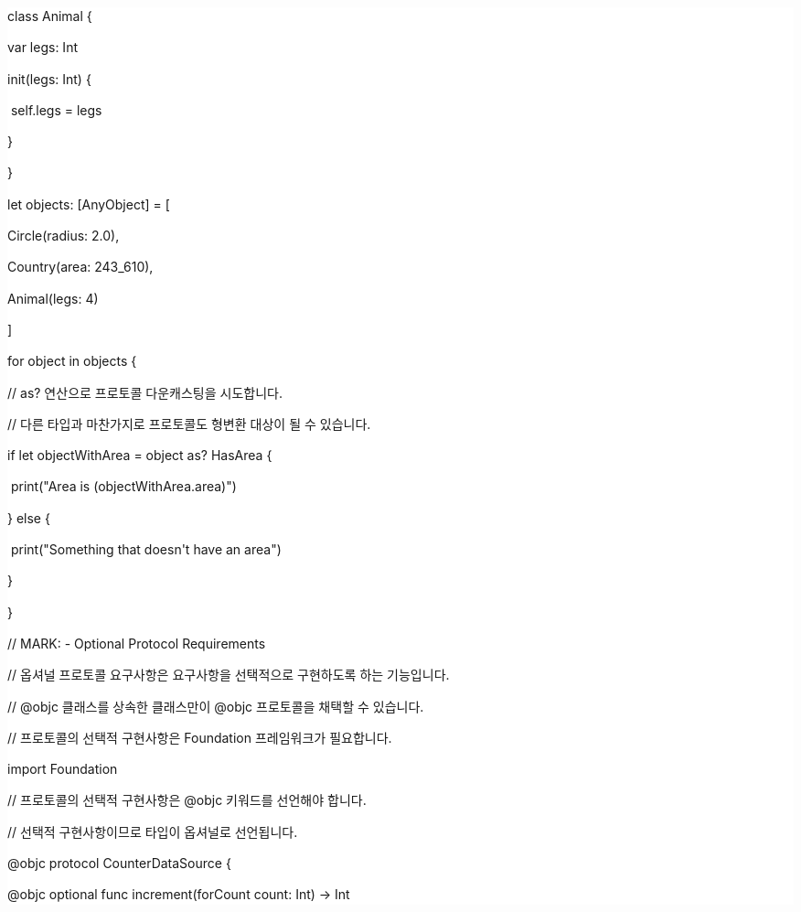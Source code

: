 class Animal {

  var legs: Int

  init(legs: Int) {

​    self.legs = legs

  }

}



let objects: [AnyObject] = [

  Circle(radius: 2.0),

  Country(area: 243_610),

  Animal(legs: 4)

]



for object in objects {

  // as? 연산으로 프로토콜 다운캐스팅을 시도합니다.

  // 다른 타입과 마찬가지로 프로토콜도 형변환 대상이 될 수 있습니다.

  if let objectWithArea = object as? HasArea {

​    print("Area is \(objectWithArea.area)")

  } else {

​    print("Something that doesn't have an area")

  }

}



// MARK: - Optional Protocol Requirements



// 옵셔널 프로토콜 요구사항은 요구사항을 선택적으로 구현하도록 하는 기능입니다.

// @objc 클래스를 상속한 클래스만이 @objc 프로토콜을 채택할 수 있습니다.



// 프로토콜의 선택적 구현사항은 Foundation 프레임워크가 필요합니다.

import Foundation



// 프로토콜의 선택적 구현사항은 @objc 키워드를 선언해야 합니다.

// 선택적 구현사항이므로 타입이 옵셔널로 선언됩니다.

@objc protocol CounterDataSource {

  @objc optional func increment(forCount count: Int) -> Int
